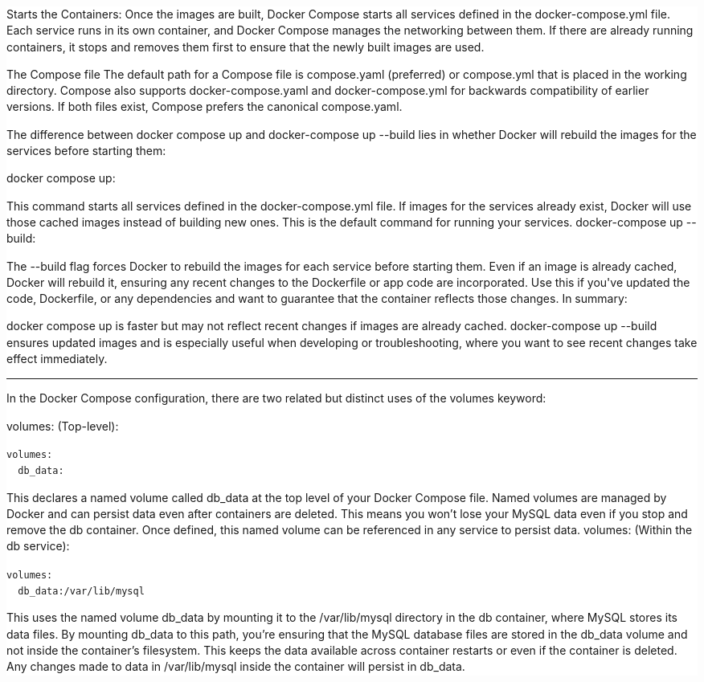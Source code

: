 Starts the Containers: Once the images are built, Docker Compose starts all services defined in the docker-compose.yml file. Each service runs in its own container, and Docker Compose manages the networking between them. If there are already running containers, it stops and removes them first to ensure that the newly built images are used.

The Compose file
The default path for a Compose file is compose.yaml (preferred) or compose.yml that is placed in the working directory. Compose also supports docker-compose.yaml and docker-compose.yml for backwards compatibility of earlier versions. If both files exist, Compose prefers the canonical compose.yaml.

The difference between docker compose up and docker-compose up --build lies in whether Docker will rebuild the images for the services before starting them:

docker compose up:

This command starts all services defined in the docker-compose.yml file.
If images for the services already exist, Docker will use those cached images instead of building new ones.
This is the default command for running your services.
docker-compose up --build:

The --build flag forces Docker to rebuild the images for each service before starting them.
Even if an image is already cached, Docker will rebuild it, ensuring any recent changes to the Dockerfile or app code are incorporated.
Use this if you've updated the code, Dockerfile, or any dependencies and want to guarantee that the container reflects those changes.
In summary:

docker compose up is faster but may not reflect recent changes if images are already cached.
docker-compose up --build ensures updated images and is especially useful when developing or troubleshooting, where you want to see recent changes take effect immediately.

---

In the Docker Compose configuration, there are two related but distinct uses of the volumes keyword:

volumes: (Top-level):

```
volumes:
  db_data:
```

This declares a named volume called db_data at the top level of your Docker Compose file.
Named volumes are managed by Docker and can persist data even after containers are deleted. This means you won’t lose your MySQL data even if you stop and remove the db container.
Once defined, this named volume can be referenced in any service to persist data.
volumes: (Within the db service):

```
volumes:
  db_data:/var/lib/mysql
```

This uses the named volume db_data by mounting it to the /var/lib/mysql directory in the db container, where MySQL stores its data files.
By mounting db_data to this path, you’re ensuring that the MySQL database files are stored in the db_data volume and not inside the container’s filesystem. This keeps the data available across container restarts or even if the container is deleted.
Any changes made to data in /var/lib/mysql inside the container will persist in db_data.
